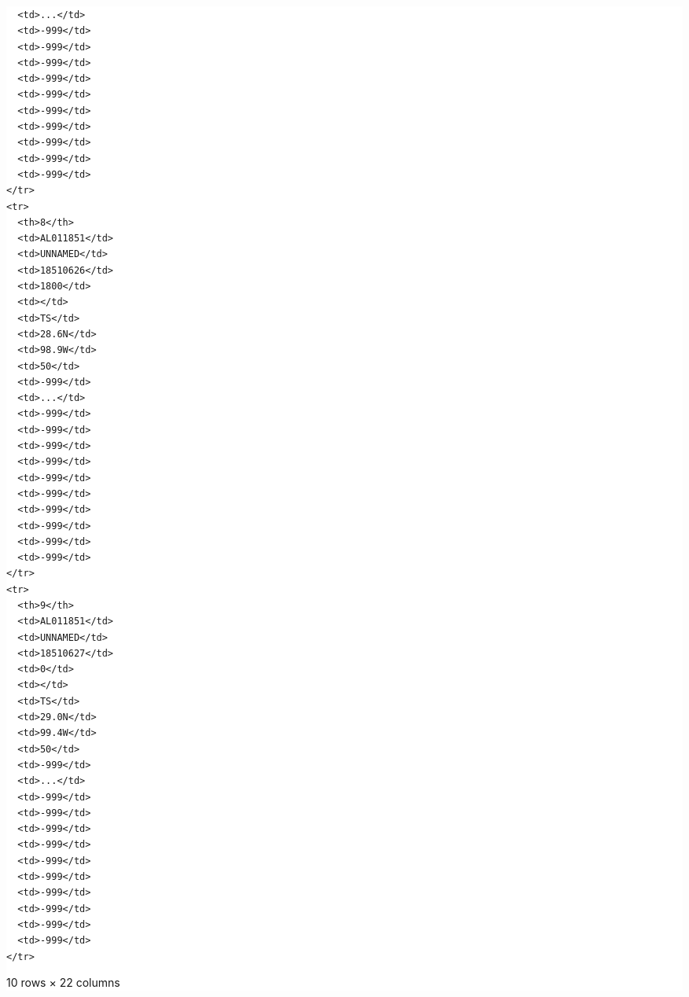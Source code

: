       <td>...</td>
      <td>-999</td>
      <td>-999</td>
      <td>-999</td>
      <td>-999</td>
      <td>-999</td>
      <td>-999</td>
      <td>-999</td>
      <td>-999</td>
      <td>-999</td>
      <td>-999</td>
    </tr>
    <tr>
      <th>8</th>
      <td>AL011851</td>
      <td>UNNAMED</td>
      <td>18510626</td>
      <td>1800</td>
      <td></td>
      <td>TS</td>
      <td>28.6N</td>
      <td>98.9W</td>
      <td>50</td>
      <td>-999</td>
      <td>...</td>
      <td>-999</td>
      <td>-999</td>
      <td>-999</td>
      <td>-999</td>
      <td>-999</td>
      <td>-999</td>
      <td>-999</td>
      <td>-999</td>
      <td>-999</td>
      <td>-999</td>
    </tr>
    <tr>
      <th>9</th>
      <td>AL011851</td>
      <td>UNNAMED</td>
      <td>18510627</td>
      <td>0</td>
      <td></td>
      <td>TS</td>
      <td>29.0N</td>
      <td>99.4W</td>
      <td>50</td>
      <td>-999</td>
      <td>...</td>
      <td>-999</td>
      <td>-999</td>
      <td>-999</td>
      <td>-999</td>
      <td>-999</td>
      <td>-999</td>
      <td>-999</td>
      <td>-999</td>
      <td>-999</td>
      <td>-999</td>
    </tr>
  </tbody>
</table>
<p>10 rows × 22 columns</p>
</div>